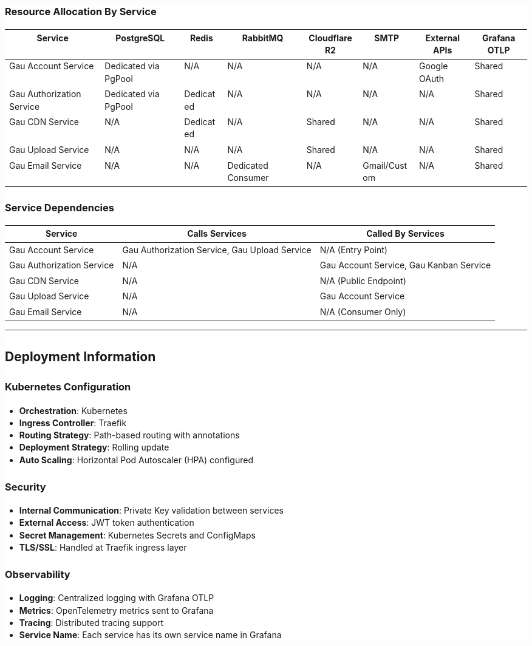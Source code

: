 ### Resource Allocation By Service

| Service | PostgreSQL | Redis | RabbitMQ | Cloudflare R2 | SMTP | External APIs | Grafana OTLP |
|---------|-----------|-------|----------|---------------|------|---------------|--------------|
| Gau Account Service | Dedicated via PgPool | N/A | N/A | N/A | N/A | Google OAuth | Shared |
| Gau Authorization Service | Dedicated via PgPool | Dedicated | N/A | N/A | N/A | N/A | Shared |
| Gau CDN Service | N/A | Dedicated | N/A | Shared | N/A | N/A | Shared |
| Gau Upload Service | N/A | N/A | N/A | Shared | N/A | N/A | Shared |
| Gau Email Service | N/A | N/A | Dedicated Consumer | N/A | Gmail/Custom | N/A | Shared |

### Service Dependencies

| Service | Calls Services | Called By Services |
|---------|----------------|-------------------|
| Gau Account Service | Gau Authorization Service, Gau Upload Service | N/A (Entry Point) |
| Gau Authorization Service | N/A | Gau Account Service, Gau Kanban Service |
| Gau CDN Service | N/A | N/A (Public Endpoint) |
| Gau Upload Service | N/A | Gau Account Service |
| Gau Email Service | N/A | N/A (Consumer Only) |

---

## Deployment Information

### Kubernetes Configuration
- **Orchestration**: Kubernetes
- **Ingress Controller**: Traefik
- **Routing Strategy**: Path-based routing with annotations
- **Deployment Strategy**: Rolling update
- **Auto Scaling**: Horizontal Pod Autoscaler (HPA) configured

### Security
- **Internal Communication**: Private Key validation between services
- **External Access**: JWT token authentication
- **Secret Management**: Kubernetes Secrets and ConfigMaps
- **TLS/SSL**: Handled at Traefik ingress layer

### Observability
- **Logging**: Centralized logging with Grafana OTLP
- **Metrics**: OpenTelemetry metrics sent to Grafana
- **Tracing**: Distributed tracing support
- **Service Name**: Each service has its own service name in Grafana
